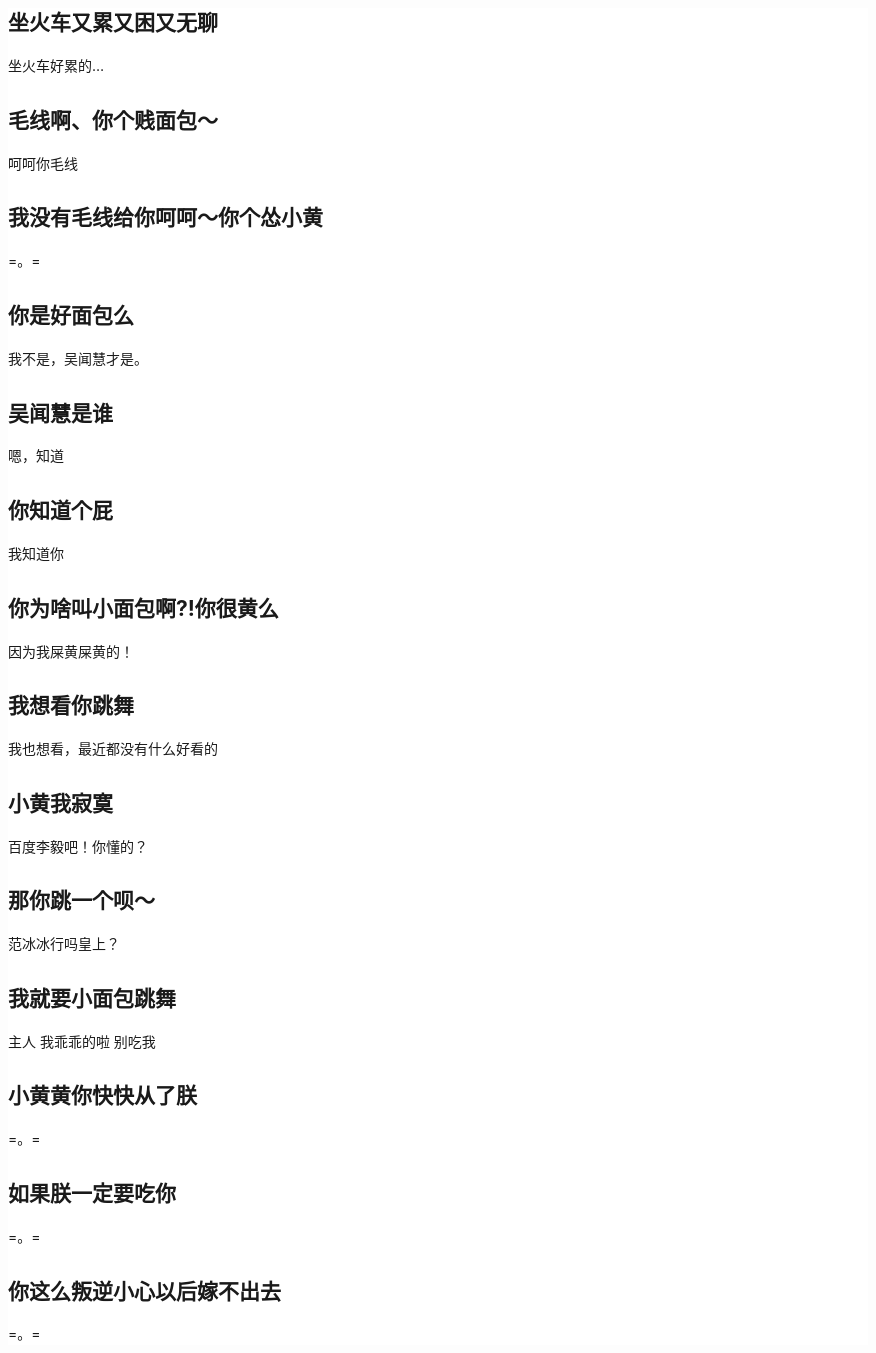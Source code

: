 ## 坐火车又累又困又无聊
坐火车好累的…

## 毛线啊、你个贱面包〜
呵呵你毛线

## 我没有毛线给你呵呵〜你个怂小黄
=。=

## 你是好面包么
我不是，吴闻慧才是。

## 吴闻慧是谁
嗯，知道

## 你知道个屁
我知道你

## 你为啥叫小面包啊?!你很黄么
因为我屎黄屎黄的！

## 我想看你跳舞
我也想看，最近都没有什么好看的

## 小黄我寂寞
百度李毅吧！你懂的？

## 那你跳一个呗〜
范冰冰行吗皇上？

## 我就要小面包跳舞
主人 我乖乖的啦 别吃我

## 小黄黄你快快从了朕
=。=

## 如果朕一定要吃你
=。=

## 你这么叛逆小心以后嫁不出去
=。=

